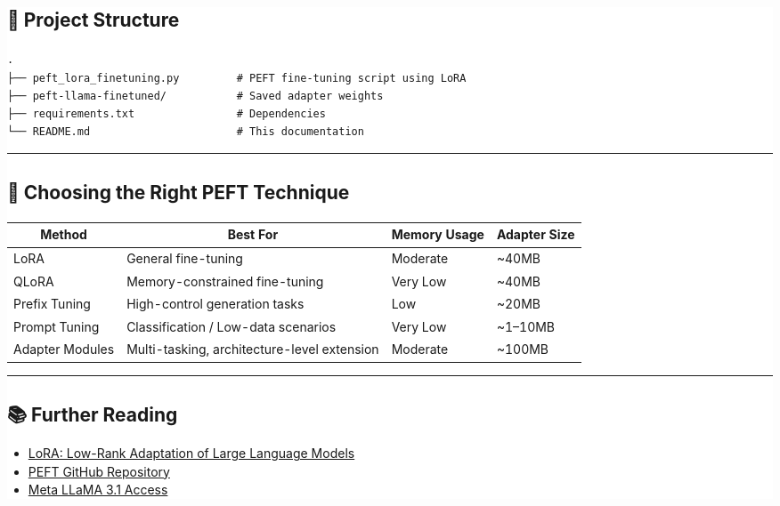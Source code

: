 
## 📁 Project Structure

```
.
├── peft_lora_finetuning.py         # PEFT fine-tuning script using LoRA
├── peft-llama-finetuned/           # Saved adapter weights
├── requirements.txt                # Dependencies
└── README.md                       # This documentation
```

---

## 🎯 Choosing the Right PEFT Technique

| Method          | Best For                                    | Memory Usage | Adapter Size |
| --------------- | ------------------------------------------- | ------------ | ------------ |
| LoRA            | General fine-tuning                         | Moderate     | \~40MB       |
| QLoRA           | Memory-constrained fine-tuning              | Very Low     | \~40MB       |
| Prefix Tuning   | High-control generation tasks               | Low          | \~20MB       |
| Prompt Tuning   | Classification / Low-data scenarios         | Very Low     | \~1–10MB     |
| Adapter Modules | Multi-tasking, architecture-level extension | Moderate     | \~100MB      |

---

## 📚 Further Reading

* [LoRA: Low-Rank Adaptation of Large Language Models](https://arxiv.org/abs/2106.09685)
* [PEFT GitHub Repository](https://github.com/huggingface/peft)
* [Meta LLaMA 3.1 Access](https://huggingface.co/meta-llama/Meta-Llama-3.1-8B)
